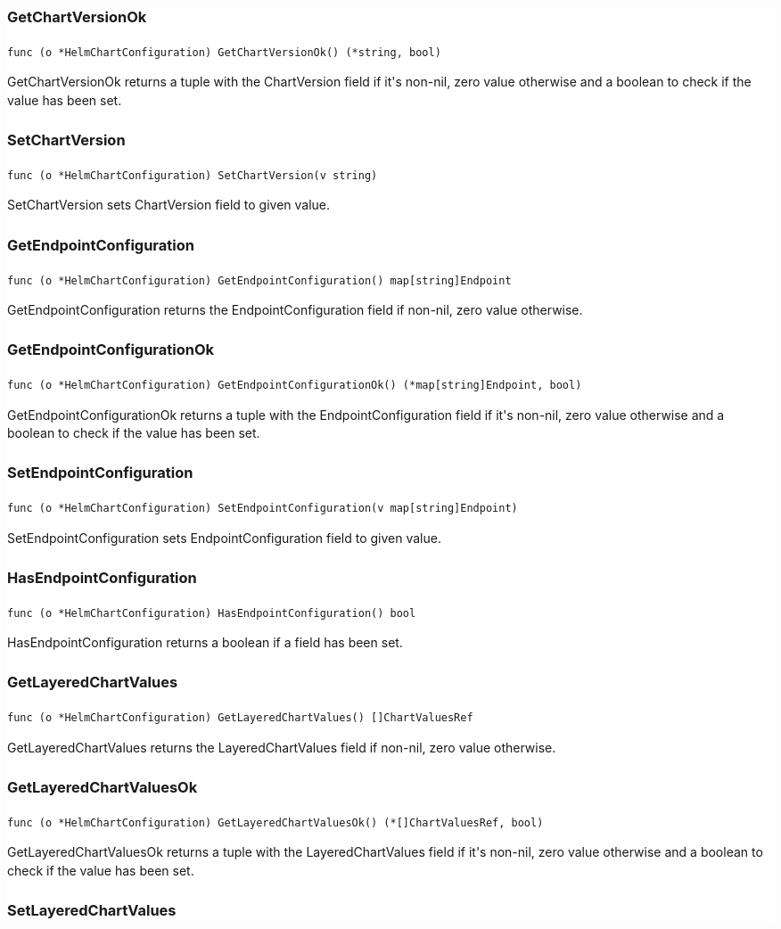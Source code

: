 ### GetChartVersionOk

`func (o *HelmChartConfiguration) GetChartVersionOk() (*string, bool)`

GetChartVersionOk returns a tuple with the ChartVersion field if it's non-nil, zero value otherwise
and a boolean to check if the value has been set.

### SetChartVersion

`func (o *HelmChartConfiguration) SetChartVersion(v string)`

SetChartVersion sets ChartVersion field to given value.


### GetEndpointConfiguration

`func (o *HelmChartConfiguration) GetEndpointConfiguration() map[string]Endpoint`

GetEndpointConfiguration returns the EndpointConfiguration field if non-nil, zero value otherwise.

### GetEndpointConfigurationOk

`func (o *HelmChartConfiguration) GetEndpointConfigurationOk() (*map[string]Endpoint, bool)`

GetEndpointConfigurationOk returns a tuple with the EndpointConfiguration field if it's non-nil, zero value otherwise
and a boolean to check if the value has been set.

### SetEndpointConfiguration

`func (o *HelmChartConfiguration) SetEndpointConfiguration(v map[string]Endpoint)`

SetEndpointConfiguration sets EndpointConfiguration field to given value.

### HasEndpointConfiguration

`func (o *HelmChartConfiguration) HasEndpointConfiguration() bool`

HasEndpointConfiguration returns a boolean if a field has been set.

### GetLayeredChartValues

`func (o *HelmChartConfiguration) GetLayeredChartValues() []ChartValuesRef`

GetLayeredChartValues returns the LayeredChartValues field if non-nil, zero value otherwise.

### GetLayeredChartValuesOk

`func (o *HelmChartConfiguration) GetLayeredChartValuesOk() (*[]ChartValuesRef, bool)`

GetLayeredChartValuesOk returns a tuple with the LayeredChartValues field if it's non-nil, zero value otherwise
and a boolean to check if the value has been set.

### SetLayeredChartValues
